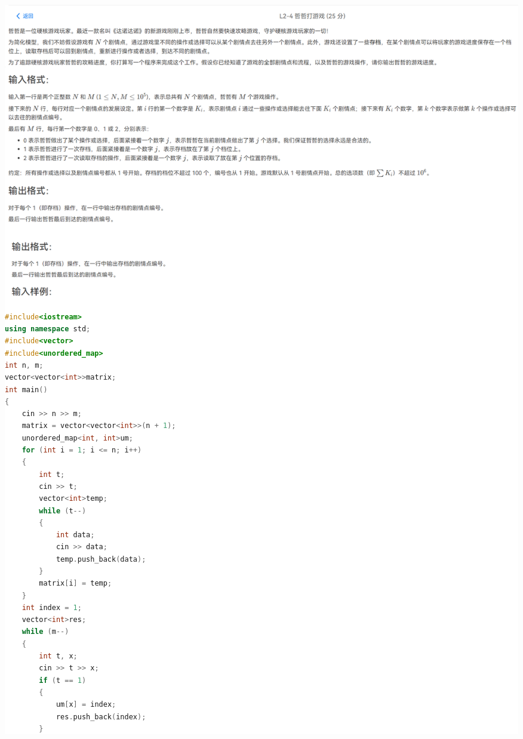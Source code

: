 ![image-20220419235902212](/assets/blog_res/2021-04-18-2022天梯模拟赛.assets/image-20220419235902212.png)

![image-20220419235909658](/assets/blog_res/2021-04-18-2022天梯模拟赛.assets/image-20220419235909658.png)

```c++
#include<iostream>
using namespace std;
#include<vector>
#include<unordered_map>
int n, m;
vector<vector<int>>matrix;
int main()
{
	cin >> n >> m;
	matrix = vector<vector<int>>(n + 1);
	unordered_map<int, int>um;
	for (int i = 1; i <= n; i++)
	{
		int t;
		cin >> t;
		vector<int>temp;
		while (t--)
		{
			int data;
			cin >> data;
			temp.push_back(data);
		}
		matrix[i] = temp;
	}
	int index = 1;
	vector<int>res;
	while (m--)
	{
		int t, x;
		cin >> t >> x;
		if (t == 1)
		{
			um[x] = index;
			res.push_back(index);
		}		
```